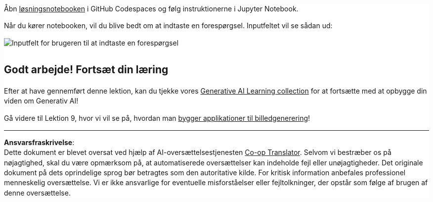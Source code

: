 Åbn [løsningsnotebooken](./python/aoai-solution.ipynb?WT.mc_id=academic-105485-koreyst) i GitHub Codespaces og følg instruktionerne i Jupyter Notebook.

Når du kører notebooken, vil du blive bedt om at indtaste en forespørgsel. Inputfeltet vil se sådan ud:

![Inputfelt for brugeren til at indtaste en forespørgsel](../../../translated_images/notebook-search.1e320b9c7fcbb0bc1436d98ea6ee73b4b54ca47990a1c952b340a2cadf8ac1ca.da.png)

## Godt arbejde! Fortsæt din læring

Efter at have gennemført denne lektion, kan du tjekke vores [Generative AI Learning collection](https://aka.ms/genai-collection?WT.mc_id=academic-105485-koreyst) for at fortsætte med at opbygge din viden om Generativ AI!

Gå videre til Lektion 9, hvor vi vil se på, hvordan man [bygger applikationer til billedgenerering](../09-building-image-applications/README.md?WT.mc_id=academic-105485-koreyst)!

---

**Ansvarsfraskrivelse**:  
Dette dokument er blevet oversat ved hjælp af AI-oversættelsestjenesten [Co-op Translator](https://github.com/Azure/co-op-translator). Selvom vi bestræber os på nøjagtighed, skal du være opmærksom på, at automatiserede oversættelser kan indeholde fejl eller unøjagtigheder. Det originale dokument på dets oprindelige sprog bør betragtes som den autoritative kilde. For kritisk information anbefales professionel menneskelig oversættelse. Vi er ikke ansvarlige for eventuelle misforståelser eller fejltolkninger, der opstår som følge af brugen af denne oversættelse.